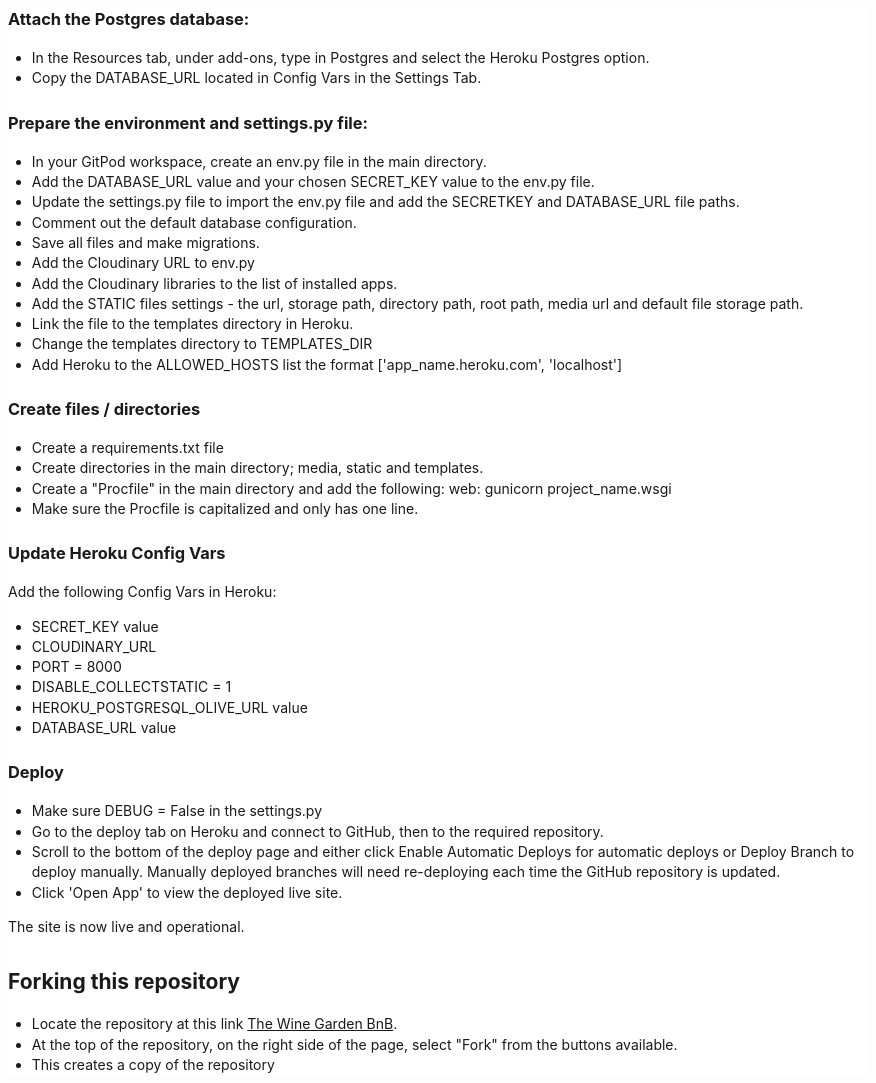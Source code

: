 ### Attach the Postgres database:
- In the Resources tab, under add-ons, type in Postgres and select the Heroku Postgres option.
- Copy the DATABASE_URL located in Config Vars in the Settings Tab.

### Prepare the environment and settings.py file:
- In your GitPod workspace, create an env.py file in the main directory.
- Add the DATABASE_URL value and your chosen SECRET_KEY value to the env.py file. 
- Update the settings.py file to import the env.py file and add the SECRETKEY and DATABASE_URL file paths.
- Comment out the default database configuration.
- Save all files and make migrations.
- Add the Cloudinary URL to env.py
- Add the Cloudinary libraries to the list of installed apps.
- Add the STATIC files settings - the url, storage path, directory path, root path, media url and default file storage path.
- Link the file to the templates directory in Heroku.
- Change the templates directory to TEMPLATES_DIR
- Add Heroku to the ALLOWED_HOSTS list the format ['app_name.heroku.com', 'localhost']

### Create files / directories
- Create a requirements.txt file
- Create directories in the main directory; media, static and templates.
- Create a "Procfile" in the main directory and add the following: web: gunicorn project_name.wsgi
- Make sure the Procfile is capitalized and only has one line.

### Update Heroku Config Vars
Add the following Config Vars in Heroku:
- SECRET_KEY value 
- CLOUDINARY_URL
- PORT = 8000
- DISABLE_COLLECTSTATIC = 1
- HEROKU_POSTGRESQL_OLIVE_URL value
- DATABASE_URL value

### Deploy
- Make sure DEBUG = False in the settings.py
- Go to the deploy tab on Heroku and connect to GitHub, then to the required repository. 
- Scroll to the bottom of the deploy page and either click Enable Automatic Deploys for automatic deploys or Deploy Branch to deploy manually. Manually deployed branches will need re-deploying each time the GitHub repository is updated.
- Click 'Open App' to view the deployed live site.

The site is now live and operational.
## Forking this repository
- Locate the repository at this link [The Wine Garden BnB](https://github.com/Kaylaesmith1/bed-and-breakfast).
- At the top of the repository, on the right side of the page, select "Fork" from the buttons available. 
- This creates a copy of the repository
